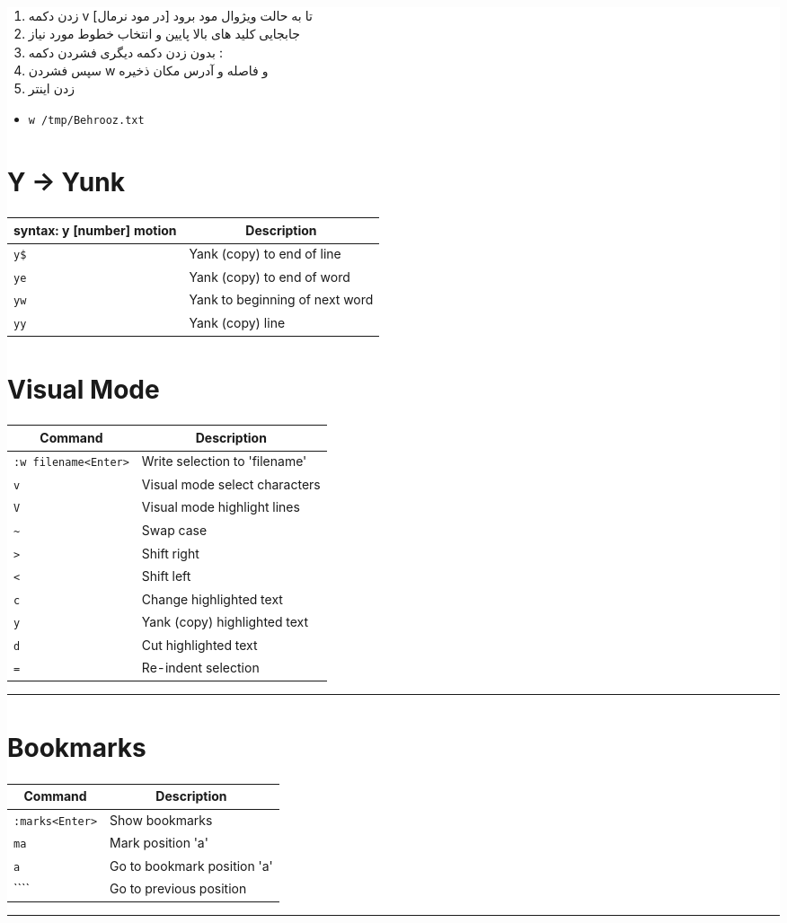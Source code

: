 1. زدن دکمه v [در مود نرمال] تا به حالت ویژوال مود برود
2. جابجایی کلید های بالا پایین و انتخاب خطوط مورد نیاز
3. بدون زدن دکمه دیگری فشردن دکمه :
4. سپس فشردن w و فاصله و آدرس مکان ذخیره
5. زدن اینتر

- `w /tmp/Behrooz.txt`

# Y → Yunk

| syntax: y [number] motion | Description                    |
|---------------------------|--------------------------------|
| `y$`                      | Yank (copy) to end of line     |
| `ye`                      | Yank (copy) to end of word     |
| `yw`                      | Yank to beginning of next word |
| `yy`                      | Yank (copy) line               |

# Visual Mode

| Command              | Description                   |
|----------------------|-------------------------------|
| `:w filename<Enter>` | Write selection to 'filename' |
| `v`                  | Visual mode select characters |
| `V`                  | Visual mode highlight lines   |
| `~`                  | Swap case                     |
| `>`                  | Shift right                   |
| `<`                  | Shift left                    |
| `c`                  | Change highlighted text       |
| `y`                  | Yank (copy) highlighted text  |
| `d`                  | Cut highlighted text          |
| `=`                  | Re-indent selection           |

---

# Bookmarks

| Command         | Description                 |
|-----------------|-----------------------------|
| `:marks<Enter>` | Show bookmarks              |
| `ma`            | Mark position 'a'           |
| ``a``           | Go to bookmark position 'a' |
| ````            | Go to previous position     |

---